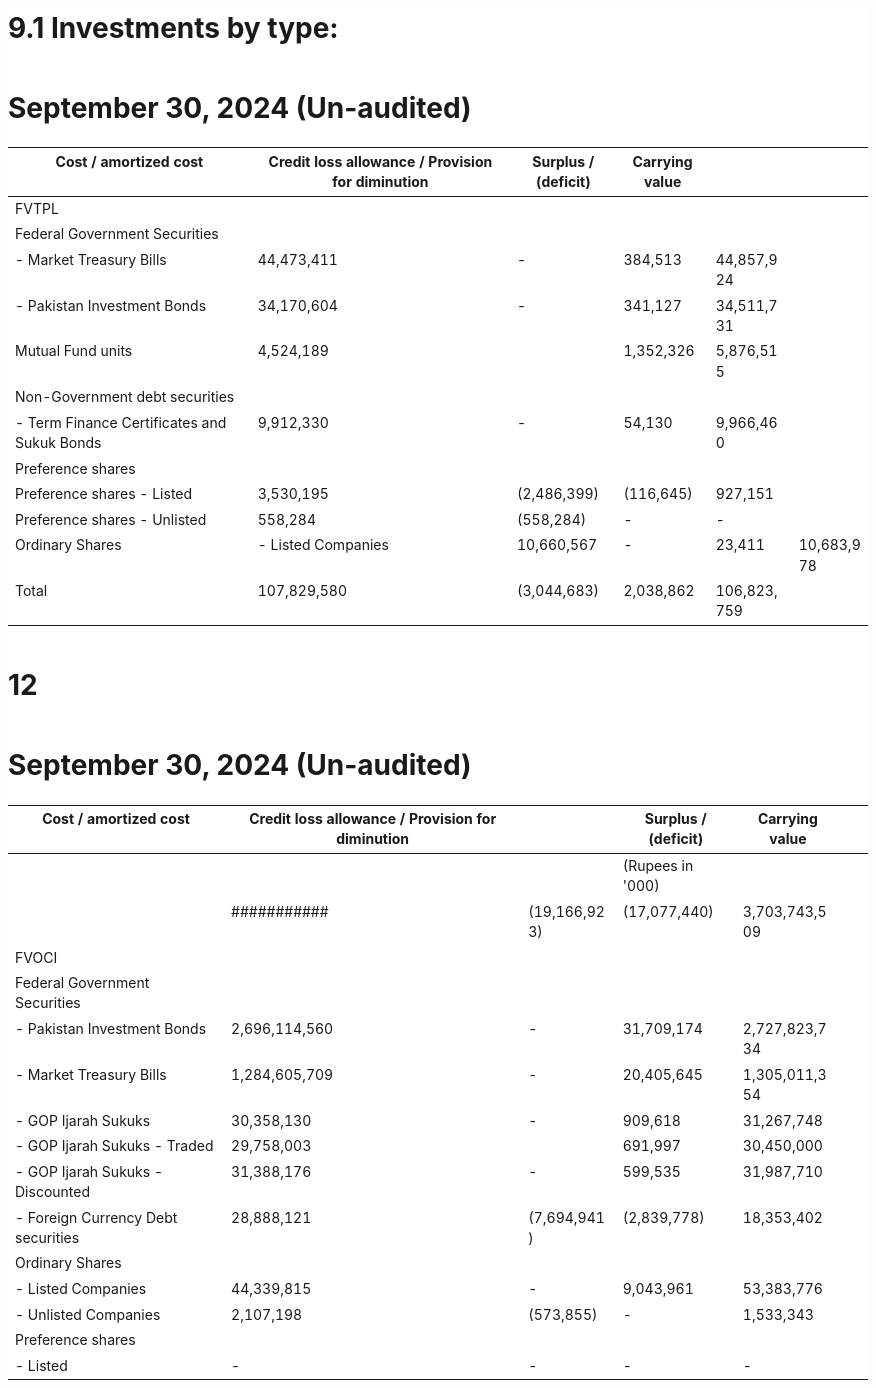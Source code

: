 # 9.1 Investments by type:

# September 30, 2024 (Un-audited)

|Cost / amortized cost|Credit loss allowance / Provision for diminution|Surplus / (deficit)|Carrying value| | |
|---|---|---|---|---|---|
|FVTPL| | | | | |
|Federal Government Securities| | | | | |
|- Market Treasury Bills|44,473,411|-|384,513|44,857,924| |
|- Pakistan Investment Bonds|34,170,604|-|341,127|34,511,731| |
|Mutual Fund units|4,524,189| |1,352,326|5,876,515| |
|Non-Government debt securities| | | | | |
|- Term Finance Certificates and Sukuk Bonds|9,912,330|-|54,130|9,966,460| |
|Preference shares| | | | | |
|Preference shares - Listed|3,530,195|(2,486,399)|(116,645)|927,151| |
|Preference shares - Unlisted|558,284|(558,284)|-|-| |
|Ordinary Shares|- Listed Companies|10,660,567|-|23,411|10,683,978|
|Total|107,829,580|(3,044,683)|2,038,862|106,823,759| |


# 12

# September 30, 2024 (Un-audited)

|Cost / amortized cost|Credit loss allowance / Provision for diminution| |Surplus / (deficit)|Carrying value| | |
|---|---|---|---|---|---|---|
| | | |(Rupees in '000)| | | |
| |###########|(19,166,923)|(17,077,440)|3,703,743,509| | |
|FVOCI| | | | | | |
|Federal Government Securities| | | | | | |
|- Pakistan Investment Bonds|2,696,114,560|-|31,709,174|2,727,823,734| | |
|- Market Treasury Bills|1,284,605,709|-|20,405,645|1,305,011,354| | |
|- GOP Ijarah Sukuks|30,358,130|-|909,618|31,267,748| | |
|- GOP Ijarah Sukuks - Traded|29,758,003| |691,997|30,450,000| | |
|- GOP Ijarah Sukuks - Discounted|31,388,176|-|599,535|31,987,710| | |
|- Foreign Currency Debt securities|28,888,121|(7,694,941)|(2,839,778)|18,353,402| | |
|Ordinary Shares| | | | | | |
|- Listed Companies|44,339,815|-|9,043,961|53,383,776| | |
|- Unlisted Companies|2,107,198|(573,855)|-|1,533,343| | |
|Preference shares| | | | | | |
|- Listed|-|-|-|-| | |